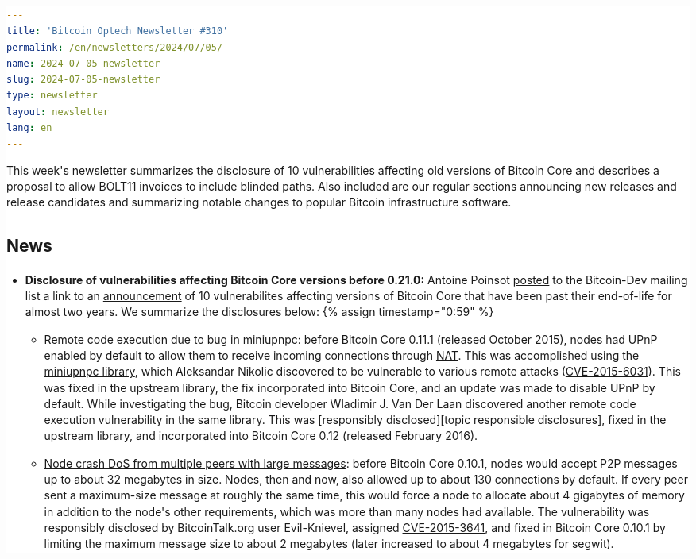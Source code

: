 ```yaml
---
title: 'Bitcoin Optech Newsletter #310'
permalink: /en/newsletters/2024/07/05/
name: 2024-07-05-newsletter
slug: 2024-07-05-newsletter
type: newsletter
layout: newsletter
lang: en
---
```

This week's newsletter summarizes the disclosure of 10 vulnerabilities
affecting old versions of Bitcoin Core and describes a proposal to allow
BOLT11 invoices to include blinded paths.  Also included are our regular
sections announcing new releases and release candidates and summarizing
notable changes to popular Bitcoin infrastructure software.

## News

- **Disclosure of vulnerabilities affecting Bitcoin Core versions before 0.21.0:**
  Antoine Poinsot [posted][poinsot disclose] to the Bitcoin-Dev mailing
  list a link to an [announcement][bcco announce] of 10 vulnerabilites
  affecting versions of Bitcoin Core that have been past their
  end-of-life for almost two years.  We summarize the
  disclosures below: {% assign timestamp="0:59" %}

  - [Remote code execution due to bug in miniupnpc][]: before Bitcoin
    Core 0.11.1 (released October 2015), nodes had [UPnP][] enabled by
    default to allow them to receive incoming connections through
    [NAT][].  This was accomplished using the [miniupnpc library][],
    which Aleksandar Nikolic discovered to be vulnerable to various
    remote attacks ([CVE-2015-6031][]).  This was fixed in the upstream
    library, the fix incorporated into Bitcoin Core, and an update was
    made to disable UPnP by default.  While investigating the bug,
    Bitcoin developer Wladimir J. Van Der Laan discovered another remote
    code execution vulnerability in the same library.  This was
    [responsibly disclosed][topic responsible disclosures], fixed in the
    upstream library, and incorporated into Bitcoin Core 0.12 (released
    February 2016).

  - [Node crash DoS from multiple peers with large messages][]: before
    Bitcoin Core 0.10.1, nodes would accept P2P messages up to about 32
    megabytes in size.  Nodes, then and now, also allowed up to about
    130 connections by default<!-- 125 incoming + 8 outgoing on old
    nodes; more on recent nodes -->.  If every peer sent a maximum-size
    message at roughly the same time, this would force a node to
    allocate about 4 gigabytes of memory in addition to the node's other
    requirements, which was more than many nodes had available.  The
    vulnerability was responsibly disclosed by BitcoinTalk.org user
    Evil-Knievel, assigned [CVE-2015-3641][],  and fixed in Bitcoin Core
    0.10.1 by limiting the maximum message size to about 2 megabytes
    (later increased to about 4 megabytes for segwit).


[bitcoin core 26.2rc1]: https://bitcoincore.org/bin/bitcoin-core-26.2/
[mouton b11b]: https://delvingbitcoin.org/t/blip-bolt-11-invoice-blinded-path-tagged-field/991
[teinturier b11b]: https://delvingbitcoin.org/t/blip-bolt-11-invoice-blinded-path-tagged-field/991/5
[osuntokun b11b]: https://delvingbitcoin.org/t/blip-bolt-11-invoice-blinded-path-tagged-field/991/6
[l402]: https://github.com/lightninglabs/L402
[remote code execution due to bug in miniupnpc]: https://bitcoincore.org/en/2024/07/03/disclose_upnp_rce/
[cve-2015-6031]: https://nvd.nist.gov/vuln/detail/CVE-2015-6031
[node crash dos from multiple peers with large messages]: https://bitcoincore.org/en/2024/07/03/disclose_receive_buffer_oom/
[censorship of unconfirmed transactions]: https://bitcoincore.org/en/2024/07/03/disclose_already_asked_for/
[unbound ban list cpu/memory dos]: https://bitcoincore.org/en/2024/07/03/disclose-unbounded-banlist/
[netsplit from excessive time adjustment]: https://bitcoincore.org/en/2024/07/03/disclose-timestamp-overflow/
[cpu dos and node stalling from orphan handling]: https://bitcoincore.org/en/2024/07/03/disclose-orphan-dos/
[memory dos from large `inv` messages]: https://bitcoincore.org/en/2024/07/03/disclose-inv-buffer-blowup/
[memory dos using low-difficulty headers]: https://bitcoincore.org/en/2024/07/03/disclose-header-spam/
[cpu-wasting dos due to malformed requests]: https://bitcoincore.org/en/2024/07/03/disclose-getdata-cpu/
[news70 bip70]: /en/newsletters/2019/10/30/#bitcoin-core-17165
[memory-related crash in attempts to parse BIP72 URIs]: https://bitcoincore.org/en/2024/07/03/disclose-bip70-crash/
[cve-2020-14198]: https://nvd.nist.gov/vuln/detail/CVE-2020-14198
[news306 disclosure]: /en/newsletters/2024/06/07/#upcoming-disclosure-of-vulnerabilities-affecting-old-versions-of-bitcoin-core
[upnp]: https://en.wikipedia.org/wiki/Universal_Plug_and_Play
[nat]: https://en.wikipedia.org/wiki/Network_address_translation
[miniupnpc library]: https://miniupnp.tuxfamily.org/
[poinsot disclose]: https://mailing-list.bitcoindevs.xyz/bitcoindev/xsylfaVvODFtrvkaPyXh0mIc64DWMCchxiVdTApFqJ_0Q5v0bOoDpS_36HwDKmzdDO9U2RKMzESEiVaq47FTamegi2kCNtVZeDAjSR4G7Ic=@protonmail.com/
[bcco announce]: https://bitcoincore.org/en/security-advisories/
[new disclosure policy]: https://mailing-list.bitcoindevs.xyz/bitcoindev/rALfxJ5b5hyubGwdVW3F4jtugxnXRvc-tjD_qwW7z73rd5j7lXGNdEHWikmSdmNG3vkSOIwEryZzOZr_DgmVDDmt9qsX0gpRAcpY9CfwSk4=@protonmail.com/T/#u
[CVE-2015-3641]: https://nvd.nist.gov/vuln/detail/CVE-2015-3641
[dnsseedrs]: https://github.com/achow101/dnsseedrs
[news304 miniscript]: /en/newsletters/2024/05/24/#proposed-miniscript-bip
[BIP379 md]: https://github.com/bitcoin/bips/blob/master/bip-0379.md